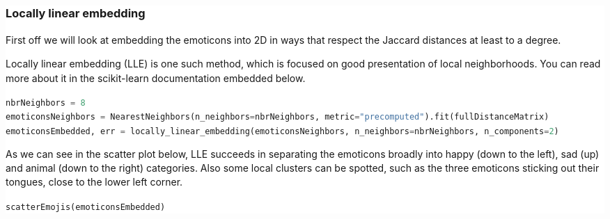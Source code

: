 </div>

<div class="cell markdown">

### Locally linear embedding

First off we will look at embedding the emoticons into 2D in ways that respect the Jaccard distances at least to a degree.

Locally linear embedding (LLE) is one such method, which is focused on good presentation of local neighborhoods. You can read more about it in the scikit-learn documentation embedded below.

</div>

<div class="cell code" execution_count="1" scrolled="auto">

<div class="output execute_result html_result" execution_count="1">

<iframe 
 src="https://scikit-learn.org/stable/modules/manifold.html#locally-linear-embedding"
 width="95%" height="350"
 sandbox>
  <p>
    <a href="http://spark.apache.org/docs/latest/index.html">
      Fallback link for browsers that, unlikely, don't support frames
    </a>
  </p>
</iframe>

</div>

</div>

<div class="cell code" execution_count="1" scrolled="false">

``` python
nbrNeighbors = 8
emoticonsNeighbors = NearestNeighbors(n_neighbors=nbrNeighbors, metric="precomputed").fit(fullDistanceMatrix)
emoticonsEmbedded, err = locally_linear_embedding(emoticonsNeighbors, n_neighbors=nbrNeighbors, n_components=2)
```

</div>

<div class="cell markdown">

As we can see in the scatter plot below, LLE succeeds in separating the emoticons broadly into happy (down to the left), sad (up) and animal (down to the right) categories. Also some local clusters can be spotted, such as the three emoticons sticking out their tongues, close to the lower left corner.

</div>

<div class="cell code" execution_count="1" scrolled="false">

``` python
scatterEmojis(emoticonsEmbedded)
```
